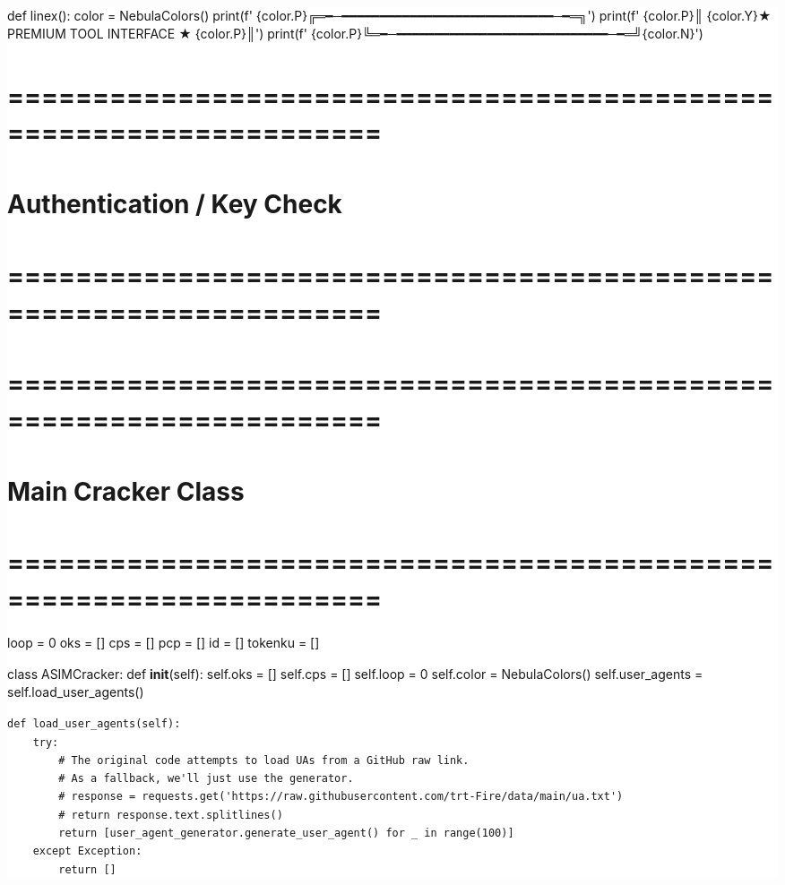 def linex():
    color = NebulaColors()
    print(f'  {color.P}╔═━─━━━━━━━━━━━━━━━━━━━━━━━━━━━━─━═╗')
    print(f'  {color.P}║    {color.Y}★ PREMIUM TOOL INTERFACE ★    {color.P}║')
    print(f'  {color.P}╚═━─━━━━━━━━━━━━━━━━━━━━━━━━━━━━─━═╝{color.N}')


# ===================================================================
# Authentication / Key Check
# ===================================================================



# ===================================================================
# Main Cracker Class
# ===================================================================

loop = 0
oks = []
cps = []
pcp = []
id = []
tokenku = []

class ASIMCracker:
    def __init__(self):
        self.oks = []
        self.cps = []
        self.loop = 0
        self.color = NebulaColors()
        self.user_agents = self.load_user_agents()

    def load_user_agents(self):
        try:
            # The original code attempts to load UAs from a GitHub raw link.
            # As a fallback, we'll just use the generator.
            # response = requests.get('https://raw.githubusercontent.com/trt-Fire/data/main/ua.txt')
            # return response.text.splitlines()
            return [user_agent_generator.generate_user_agent() for _ in range(100)]
        except Exception:
            return []
